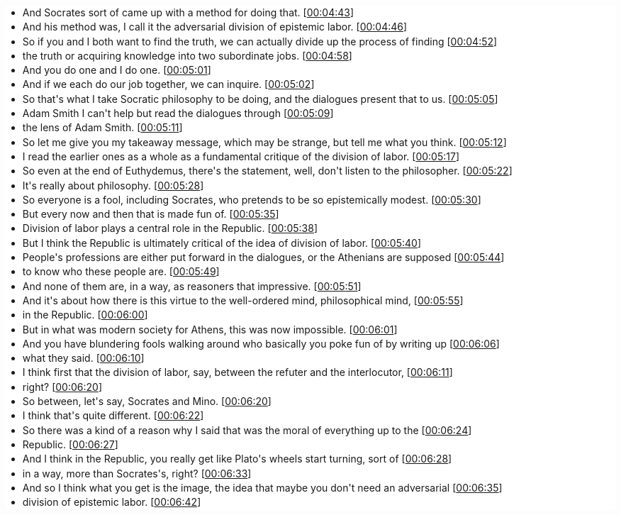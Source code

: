 *  And Socrates sort of came up with a method for doing that. [[00:04:43](https://www.youtube.com/watch?v=nYEnncEIHZY&t=283.44s)]
*  And his method was, I call it the adversarial division of epistemic labor. [[00:04:46](https://www.youtube.com/watch?v=nYEnncEIHZY&t=286.55999999999995s)]
*  So if you and I both want to find the truth, we can actually divide up the process of finding [[00:04:52](https://www.youtube.com/watch?v=nYEnncEIHZY&t=292.08s)]
*  the truth or acquiring knowledge into two subordinate jobs. [[00:04:58](https://www.youtube.com/watch?v=nYEnncEIHZY&t=298.64s)]
*  And you do one and I do one. [[00:05:01](https://www.youtube.com/watch?v=nYEnncEIHZY&t=301.44s)]
*  And if we each do our job together, we can inquire. [[00:05:02](https://www.youtube.com/watch?v=nYEnncEIHZY&t=302.96s)]
*  So that's what I take Socratic philosophy to be doing, and the dialogues present that to us. [[00:05:05](https://www.youtube.com/watch?v=nYEnncEIHZY&t=305.52s)]
*  Adam Smith I can't help but read the dialogues through [[00:05:09](https://www.youtube.com/watch?v=nYEnncEIHZY&t=309.28s)]
*  the lens of Adam Smith. [[00:05:11](https://www.youtube.com/watch?v=nYEnncEIHZY&t=311.84s)]
*  So let me give you my takeaway message, which may be strange, but tell me what you think. [[00:05:12](https://www.youtube.com/watch?v=nYEnncEIHZY&t=312.96s)]
*  I read the earlier ones as a whole as a fundamental critique of the division of labor. [[00:05:17](https://www.youtube.com/watch?v=nYEnncEIHZY&t=317.84s)]
*  So even at the end of Euthydemus, there's the statement, well, don't listen to the philosopher. [[00:05:22](https://www.youtube.com/watch?v=nYEnncEIHZY&t=322.96s)]
*  It's really about philosophy. [[00:05:28](https://www.youtube.com/watch?v=nYEnncEIHZY&t=328.88s)]
*  So everyone is a fool, including Socrates, who pretends to be so epistemically modest. [[00:05:30](https://www.youtube.com/watch?v=nYEnncEIHZY&t=330.72s)]
*  But every now and then that is made fun of. [[00:05:35](https://www.youtube.com/watch?v=nYEnncEIHZY&t=335.92s)]
*  Division of labor plays a central role in the Republic. [[00:05:38](https://www.youtube.com/watch?v=nYEnncEIHZY&t=338.08000000000004s)]
*  But I think the Republic is ultimately critical of the idea of division of labor. [[00:05:40](https://www.youtube.com/watch?v=nYEnncEIHZY&t=340.8s)]
*  People's professions are either put forward in the dialogues, or the Athenians are supposed [[00:05:44](https://www.youtube.com/watch?v=nYEnncEIHZY&t=344.8s)]
*  to know who these people are. [[00:05:49](https://www.youtube.com/watch?v=nYEnncEIHZY&t=349.20000000000005s)]
*  And none of them are, in a way, as reasoners that impressive. [[00:05:51](https://www.youtube.com/watch?v=nYEnncEIHZY&t=351.12s)]
*  And it's about how there is this virtue to the well-ordered mind, philosophical mind, [[00:05:55](https://www.youtube.com/watch?v=nYEnncEIHZY&t=355.36s)]
*  in the Republic. [[00:06:00](https://www.youtube.com/watch?v=nYEnncEIHZY&t=360.48s)]
*  But in what was modern society for Athens, this was now impossible. [[00:06:01](https://www.youtube.com/watch?v=nYEnncEIHZY&t=361.52000000000004s)]
*  And you have blundering fools walking around who basically you poke fun of by writing up [[00:06:06](https://www.youtube.com/watch?v=nYEnncEIHZY&t=366.0s)]
*  what they said. [[00:06:10](https://www.youtube.com/watch?v=nYEnncEIHZY&t=370.88s)]
*  I think first that the division of labor, say, between the refuter and the interlocutor, [[00:06:11](https://www.youtube.com/watch?v=nYEnncEIHZY&t=371.84000000000003s)]
*  right? [[00:06:20](https://www.youtube.com/watch?v=nYEnncEIHZY&t=380.0s)]
*  So between, let's say, Socrates and Mino. [[00:06:20](https://www.youtube.com/watch?v=nYEnncEIHZY&t=380.48s)]
*  I think that's quite different. [[00:06:22](https://www.youtube.com/watch?v=nYEnncEIHZY&t=382.88s)]
*  So there was a kind of a reason why I said that was the moral of everything up to the [[00:06:24](https://www.youtube.com/watch?v=nYEnncEIHZY&t=384.08000000000004s)]
*  Republic. [[00:06:27](https://www.youtube.com/watch?v=nYEnncEIHZY&t=387.6s)]
*  And I think in the Republic, you really get like Plato's wheels start turning, sort of [[00:06:28](https://www.youtube.com/watch?v=nYEnncEIHZY&t=388.56s)]
*  in a way, more than Socrates's, right? [[00:06:33](https://www.youtube.com/watch?v=nYEnncEIHZY&t=393.76s)]
*  And so I think what you get is the image, the idea that maybe you don't need an adversarial [[00:06:35](https://www.youtube.com/watch?v=nYEnncEIHZY&t=395.6s)]
*  division of epistemic labor. [[00:06:42](https://www.youtube.com/watch?v=nYEnncEIHZY&t=402.16s)]